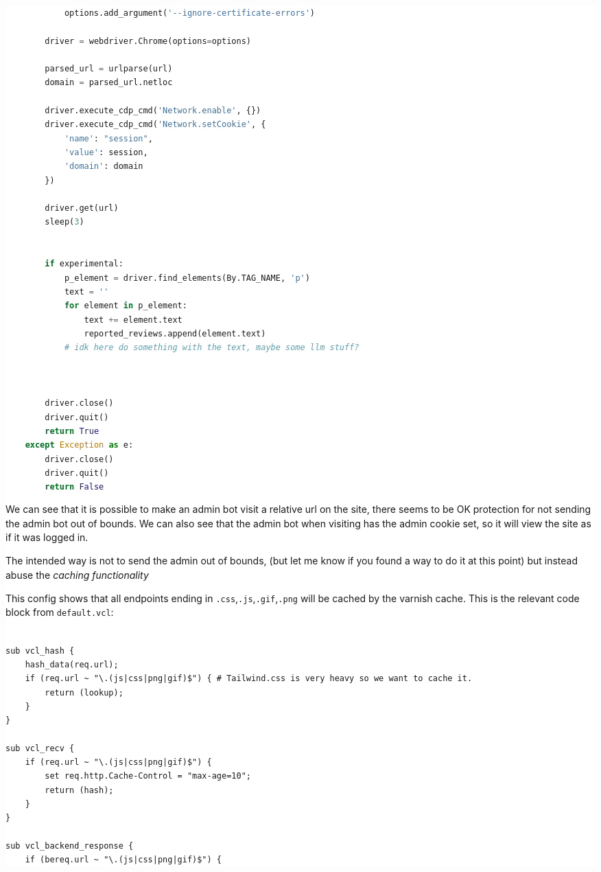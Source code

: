 ```python
            options.add_argument('--ignore-certificate-errors')
        
        driver = webdriver.Chrome(options=options)
        
        parsed_url = urlparse(url)
        domain = parsed_url.netloc
        
        driver.execute_cdp_cmd('Network.enable', {})
        driver.execute_cdp_cmd('Network.setCookie', {
            'name': "session",
            'value': session,
            'domain': domain
        })
        
        driver.get(url)
        sleep(3)
        

        if experimental:
            p_element = driver.find_elements(By.TAG_NAME, 'p')
            text = ''
            for element in p_element:
                text += element.text
                reported_reviews.append(element.text)
            # idk here do something with the text, maybe some llm stuff?
            


        driver.close()
        driver.quit()
        return True
    except Exception as e:
        driver.close()
        driver.quit()
        return False
```

We can see that it is possible to make an admin bot visit a relative url on the site, there seems to be OK protection for not sending the admin bot out of bounds. We can also see that the admin bot when visiting has the admin cookie set, so it will view the site as if it was logged in.

The intended way is not to send the admin out of bounds, (but let me know if you found a way to do it at this point) but instead abuse the *caching functionality*

This config shows that all endpoints ending in `.css`,`.js`,`.gif`,`.png` will be cached by the varnish cache. This is the relevant code block from `default.vcl`:

```txt

sub vcl_hash {
    hash_data(req.url);
    if (req.url ~ "\.(js|css|png|gif)$") { # Tailwind.css is very heavy so we want to cache it. 
        return (lookup);
    }
}

sub vcl_recv {
    if (req.url ~ "\.(js|css|png|gif)$") {
        set req.http.Cache-Control = "max-age=10";
        return (hash);
    }
}

sub vcl_backend_response {
    if (bereq.url ~ "\.(js|css|png|gif)$") {
```